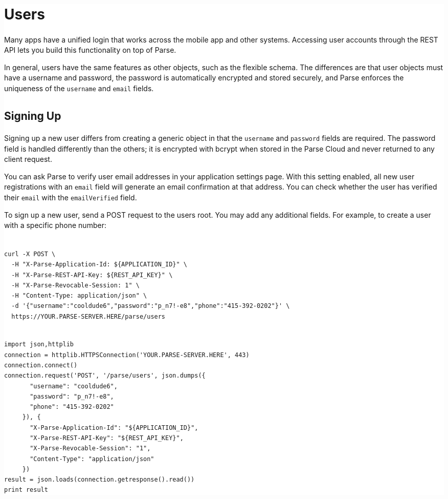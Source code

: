 # Users

Many apps have a unified login that works across the mobile app and other systems. Accessing user accounts through the REST API lets you build this functionality on top of Parse.

In general, users have the same features as other objects, such as the flexible schema. The differences are that user objects must have a username and password, the password is automatically encrypted and stored securely, and Parse enforces the uniqueness of the `username` and `email` fields.

## Signing Up

Signing up a new user differs from creating a generic object in that the `username` and `password` fields are required. The password field is handled differently than the others; it is encrypted with bcrypt when stored in the Parse Cloud and never returned to any client request.

You can ask Parse to verify user email addresses in your application settings page. With this setting enabled, all new user registrations with an `email` field will generate an email confirmation at that address. You can check whether the user has verified their `email` with the `emailVerified` field.

To sign up a new user, send a POST request to the users root. You may add any additional fields. For example, to create a user with a specific phone number:

<div class="language-toggle">
<pre><code class="bash">
curl -X POST \
  -H "X-Parse-Application-Id: <span class="custom-parse-server-appid">${APPLICATION_ID}</span>" \
  -H "X-Parse-REST-API-Key: <span class="custom-parse-server-restapikey">${REST_API_KEY}</span>" \
  -H "X-Parse-Revocable-Session: 1" \
  -H "Content-Type: application/json" \
  -d '{"username":"cooldude6","password":"p_n7!-e8","phone":"415-392-0202"}' \
  <span class="custom-parse-server-protocol">https</span>://<span class="custom-parse-server-url">YOUR.PARSE-SERVER.HERE</span><span class="custom-parse-server-mount">/parse/</span>users
</code></pre>
<pre><code class="python">
import json,httplib
connection = httplib.HTTPSConnection('<span class="custom-parse-server-url">YOUR.PARSE-SERVER.HERE</span>', 443)
connection.connect()
connection.request('POST', '<span class="custom-parse-server-mount">/parse/</span>users', json.dumps({
       "username": "cooldude6",
       "password": "p_n7!-e8",
       "phone": "415-392-0202"
     }), {
       "X-Parse-Application-Id": "<span class="custom-parse-server-appid">${APPLICATION_ID}</span>",
       "X-Parse-REST-API-Key": "<span class="custom-parse-server-restapikey">${REST_API_KEY}</span>",
       "X-Parse-Revocable-Session": "1",
       "Content-Type": "application/json"
     })
result = json.loads(connection.getresponse().read())
print result
</code></pre>
</div>
